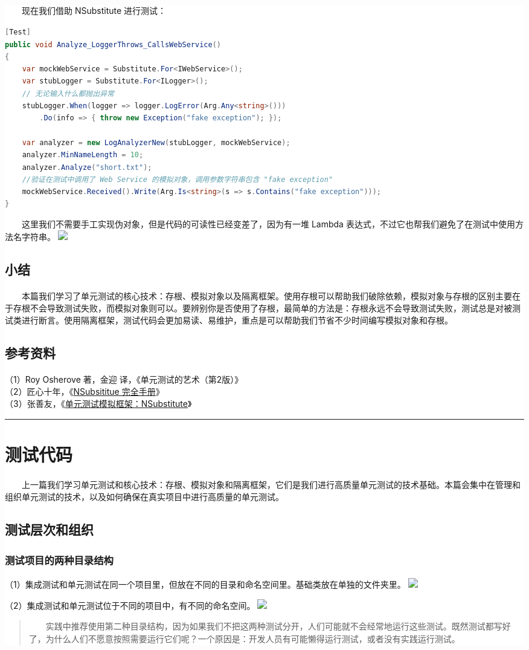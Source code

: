 &emsp;&emsp;现在我们借助 NSubstitute 进行测试：
```cs
[Test]
public void Analyze_LoggerThrows_CallsWebService()
{
    var mockWebService = Substitute.For<IWebService>();
    var stubLogger = Substitute.For<ILogger>();
    // 无论输入什么都抛出异常
    stubLogger.When(logger => logger.LogError(Arg.Any<string>()))
        .Do(info => { throw new Exception("fake exception"); });

    var analyzer = new LogAnalyzerNew(stubLogger, mockWebService);
    analyzer.MinNameLength = 10;
    analyzer.Analyze("short.txt");
    //验证在测试中调用了 Web Service 的模拟对象，调用参数字符串包含 "fake exception"
    mockWebService.Received().Write(Arg.Is<string>(s => s.Contains("fake exception")));
}
```

&emsp;&emsp;这里我们不需要手工实现伪对象，但是代码的可读性已经变差了，因为有一堆 Lambda 表达式，不过它也帮我们避免了在测试中使用方法名字符串。
![ ](381412-20160506010715826-1926304121.jpg)

## 小结
&emsp;&emsp;本篇我们学习了单元测试的核心技术：存根、模拟对象以及隔离框架。使用存根可以帮助我们破除依赖，模拟对象与存根的区别主要在于存根不会导致测试失败，而模拟对象则可以。要辨别你是否使用了存根，最简单的方法是：存根永远不会导致测试失败，测试总是对被测试类进行断言。使用隔离框架，测试代码会更加易读、易维护，重点是可以帮助我们节省不少时间编写模拟对象和存根。

## 参考资料
（1）Roy Osherove 著，金迎 译，《单元测试的艺术（第2版）》  
（2）匠心十年，《[NSubsititue 完全手册](http://www.cnblogs.com/gaochundong/archive/2013/05/22/nsubstitute_manual.html)》  
（3）张善友，《[单元测试模拟框架：NSubstitute](http://www.cnblogs.com/shanyou/p/3366428.html)》

---

# 测试代码
&emsp;&emsp;上一篇我们学习单元测试和核心技术：存根、模拟对象和隔离框架，它们是我们进行高质量单元测试的技术基础。本篇会集中在管理和组织单元测试的技术，以及如何确保在真实项目中进行高质量的单元测试。

## 测试层次和组织
### 测试项目的两种目录结构
（1）集成测试和单元测试在同一个项目里，但放在不同的目录和命名空间里。基础类放在单独的文件夹里。
![ ](381412-20160507001732263-138691920.jpg)

（2）集成测试和单元测试位于不同的项目中，有不同的命名空间。
![ ](381412-20160507001923732-1743773550.jpg)

> &emsp;&emsp;实践中推荐使用第二种目录结构，因为如果我们不把这两种测试分开，人们可能就不会经常地运行这些测试。既然测试都写好了，为什么人们不愿意按照需要运行它们呢？一个原因是：开发人员有可能懒得运行测试，或者没有实践运行测试。
